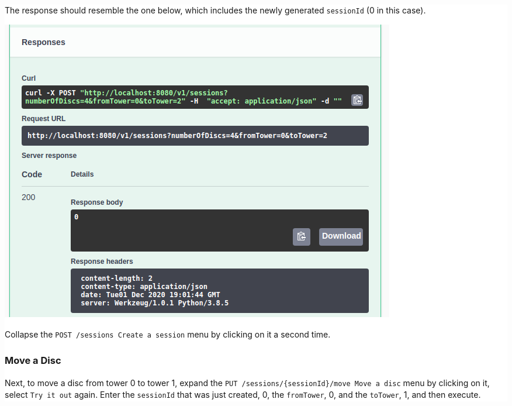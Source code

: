 The response should resemble the one below, which includes the newly generated `sessionId` (0 in this case).

![Create Session Response](https://github.com/cfriedt/hanoi/raw/main/doc/response.png "Create Session Response")

Collapse the `POST /sessions Create a session` menu by clicking on it a second time.

### Move a Disc

Next, to move a disc from tower 0 to tower 1, expand the `PUT /sessions/{sessionId}/move Move a disc` menu by clicking on it, select `Try it out` again.
Enter the `sessionId` that was just created, 0, the `fromTower`, 0, and the `toTower`, 1, and then execute.
